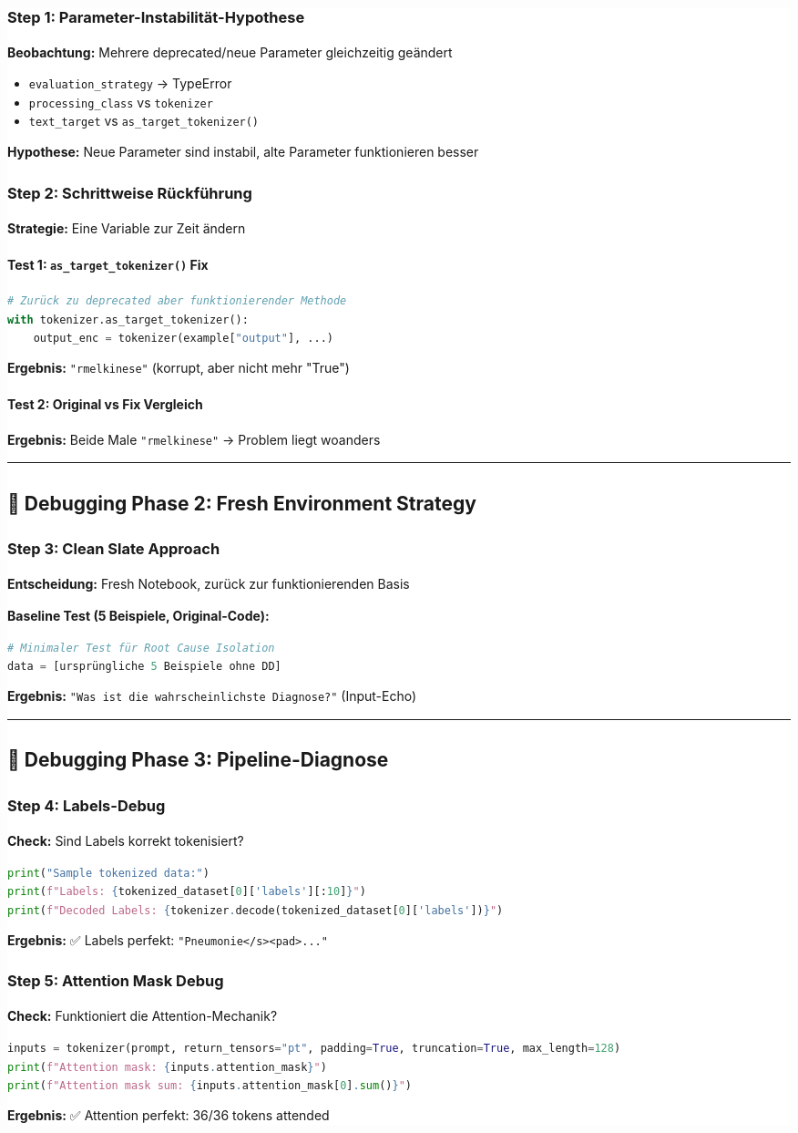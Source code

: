 ### Step 1: Parameter-Instabilität-Hypothese
**Beobachtung:** Mehrere deprecated/neue Parameter gleichzeitig geändert
- `evaluation_strategy` → TypeError  
- `processing_class` vs `tokenizer`
- `text_target` vs `as_target_tokenizer()`

**Hypothese:** Neue Parameter sind instabil, alte Parameter funktionieren besser

### Step 2: Schrittweise Rückführung
**Strategie:** Eine Variable zur Zeit ändern

#### Test 1: `as_target_tokenizer()` Fix
```python
# Zurück zu deprecated aber funktionierender Methode
with tokenizer.as_target_tokenizer():
    output_enc = tokenizer(example["output"], ...)
```
**Ergebnis:** `"rmelkinese"` (korrupt, aber nicht mehr "True")

#### Test 2: Original vs Fix Vergleich
**Ergebnis:** Beide Male `"rmelkinese"` → Problem liegt woanders

---

## 🧹 Debugging Phase 2: Fresh Environment Strategy

### Step 3: Clean Slate Approach
**Entscheidung:** Fresh Notebook, zurück zur funktionierenden Basis

**Baseline Test (5 Beispiele, Original-Code):**
```python
# Minimaler Test für Root Cause Isolation
data = [ursprüngliche 5 Beispiele ohne DD]
```
**Ergebnis:** `"Was ist die wahrscheinlichste Diagnose?"` (Input-Echo)

---

## 🔬 Debugging Phase 3: Pipeline-Diagnose

### Step 4: Labels-Debug
**Check:** Sind Labels korrekt tokenisiert?
```python
print("Sample tokenized data:")
print(f"Labels: {tokenized_dataset[0]['labels'][:10]}")
print(f"Decoded Labels: {tokenizer.decode(tokenized_dataset[0]['labels'])}")
```
**Ergebnis:** ✅ Labels perfekt: `"Pneumonie</s><pad>..."`

### Step 5: Attention Mask Debug  
**Check:** Funktioniert die Attention-Mechanik?
```python
inputs = tokenizer(prompt, return_tensors="pt", padding=True, truncation=True, max_length=128)
print(f"Attention mask: {inputs.attention_mask}")
print(f"Attention mask sum: {inputs.attention_mask[0].sum()}")
```
**Ergebnis:** ✅ Attention perfekt: 36/36 tokens attended
